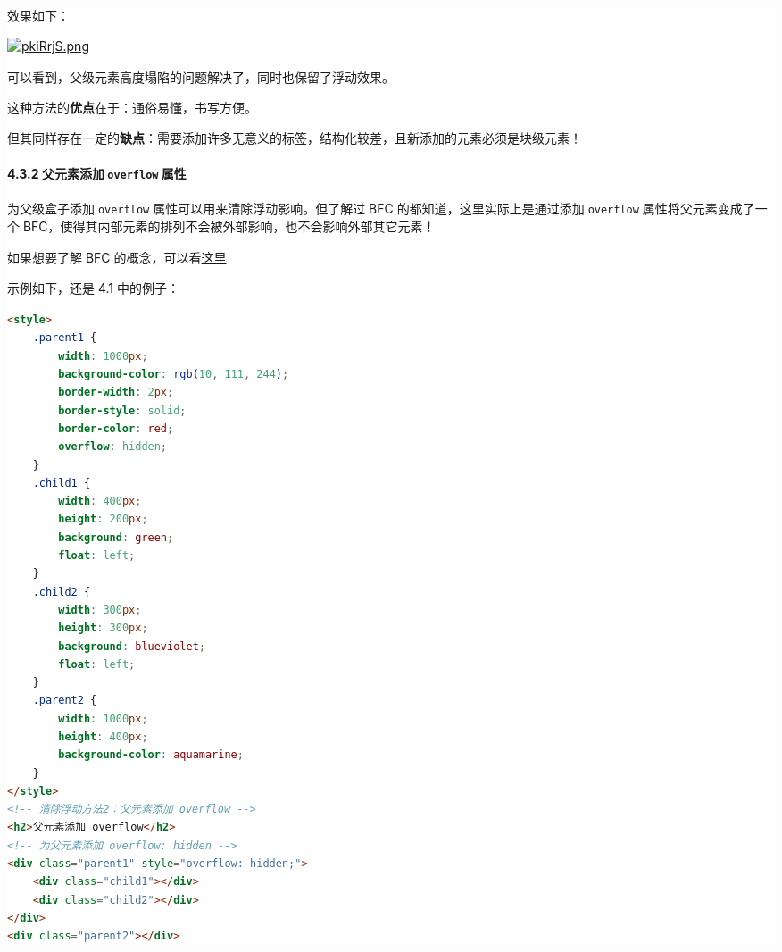 效果如下：

[![pkiRrjS.png](https://s21.ax1x.com/2024/04/28/pkiRrjS.png)](https://imgse.com/i/pkiRrjS)

可以看到，父级元素高度塌陷的问题解决了，同时也保留了浮动效果。

这种方法的**优点**在于：通俗易懂，书写方便。

但其同样存在一定的**缺点**：需要添加许多无意义的标签，结构化较差，且新添加的元素必须是块级元素！

#### 4.3.2 父元素添加 `overflow` 属性

为父级盒子添加 `overflow` 属性可以用来清除浮动影响。但了解过 BFC 的都知道，这里实际上是通过添加 `overflow` 属性将父元素变成了一个 BFC，使得其内部元素的排列不会被外部影响，也不会影响外部其它元素！

如果想要了解 BFC 的概念，可以看[这里](../布局技术/BFC、IFC详解.md)

示例如下，还是 4.1 中的例子：

```html
<style>
    .parent1 {
        width: 1000px;
        background-color: rgb(10, 111, 244);
        border-width: 2px;
        border-style: solid;
        border-color: red;
        overflow: hidden;
    }
    .child1 {
        width: 400px;
        height: 200px;
        background: green;
        float: left;
    }
    .child2 {
        width: 300px;
        height: 300px;
        background: blueviolet;
        float: left;
    }
    .parent2 {
        width: 1000px;
        height: 400px;
        background-color: aquamarine;
    }
</style>
<!-- 清除浮动方法2：父元素添加 overflow -->
<h2>父元素添加 overflow</h2>
<!-- 为父元素添加 overflow: hidden -->
<div class="parent1" style="overflow: hidden;">
    <div class="child1"></div>
    <div class="child2"></div>
</div>
<div class="parent2"></div>
```
